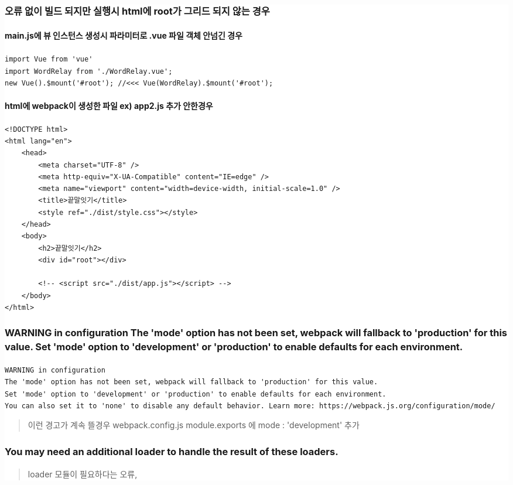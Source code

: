 
### 오류 없이 빌드 되지만 실행시 html에 root가 그리드 되지 않는 경우

#### main.js에 뷰 인스턴스 생성시 파라미터로 .vue 파일 객체 안넘긴 경우

```
import Vue from 'vue'
import WordRelay from './WordRelay.vue';
new Vue().$mount('#root'); //<<< Vue(WordRelay).$mount('#root');

```

#### html에 webpack이 생성한 파일 ex) app2.js 추가 안한경우 

```
<!DOCTYPE html>
<html lang="en">
    <head>
        <meta charset="UTF-8" />
        <meta http-equiv="X-UA-Compatible" content="IE=edge" />
        <meta name="viewport" content="width=device-width, initial-scale=1.0" />
        <title>끝말잇기</title>
        <style ref="./dist/style.css"></style>
    </head>
    <body>
        <h2>끝말잇기</h2>
        <div id="root"></div>

        <!-- <script src="./dist/app.js"></script> -->
    </body>
</html>

```

### WARNING in configuration The 'mode' option has not been set, webpack will fallback to 'production' for this value. Set 'mode' option to 'development' or 'production' to enable defaults for each environment.

```
WARNING in configuration
The 'mode' option has not been set, webpack will fallback to 'production' for this value.
Set 'mode' option to 'development' or 'production' to enable defaults for each environment.
You can also set it to 'none' to disable any default behavior. Learn more: https://webpack.js.org/configuration/mode/
```

> 이런 경고가 계속 뜰경우 webpack.config.js module.exports 에 mode : 'development' 추가


### You may need an additional loader to handle the result of these loaders.
> loader 모듈이 필요하다는 오류, 
